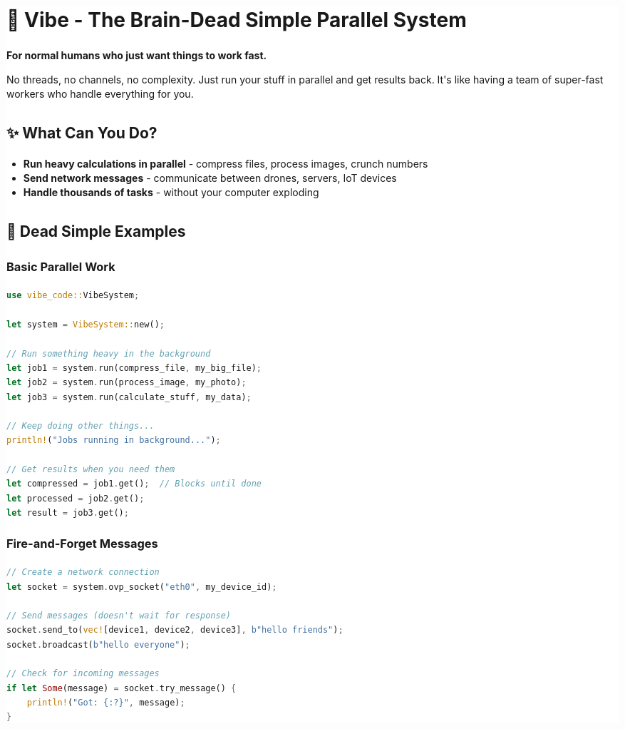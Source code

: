 # 🚀 Vibe - The Brain-Dead Simple Parallel System

**For normal humans who just want things to work fast.**

No threads, no channels, no complexity. Just run your stuff in parallel and get results back. It's like having a team of super-fast workers who handle everything for you.

## ✨ What Can You Do?

- **Run heavy calculations in parallel** - compress files, process images, crunch numbers
- **Send network messages** - communicate between drones, servers, IoT devices  
- **Handle thousands of tasks** - without your computer exploding

## 🎯 Dead Simple Examples

### Basic Parallel Work

```rust
use vibe_code::VibeSystem;

let system = VibeSystem::new();

// Run something heavy in the background
let job1 = system.run(compress_file, my_big_file);
let job2 = system.run(process_image, my_photo);
let job3 = system.run(calculate_stuff, my_data);

// Keep doing other things...
println!("Jobs running in background...");

// Get results when you need them
let compressed = job1.get();  // Blocks until done
let processed = job2.get(); 
let result = job3.get();
```

### Fire-and-Forget Messages

```rust
// Create a network connection
let socket = system.ovp_socket("eth0", my_device_id);

// Send messages (doesn't wait for response)
socket.send_to(vec![device1, device2, device3], b"hello friends");
socket.broadcast(b"hello everyone");

// Check for incoming messages
if let Some(message) = socket.try_message() {
    println!("Got: {:?}", message);
}
```
